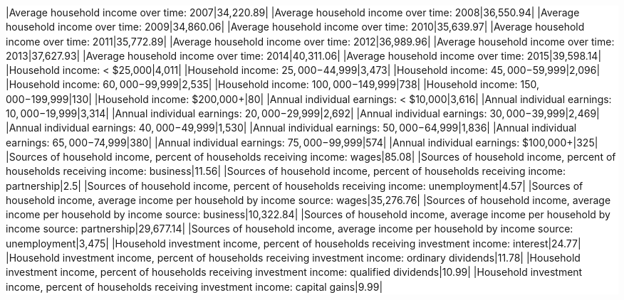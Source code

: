 |Average household income over time: 2007|34,220.89|
|Average household income over time: 2008|36,550.94|
|Average household income over time: 2009|34,860.06|
|Average household income over time: 2010|35,639.97|
|Average household income over time: 2011|35,772.89|
|Average household income over time: 2012|36,989.96|
|Average household income over time: 2013|37,627.93|
|Average household income over time: 2014|40,311.06|
|Average household income over time: 2015|39,598.14|
|Household income: < $25,000|4,011|
|Household income: $25,000-$44,999|3,473|
|Household income: $45,000-$59,999|2,096|
|Household income: $60,000-$99,999|2,535|
|Household income: $100,000-$149,999|738|
|Household income: $150,000-$199,999|130|
|Household income: $200,000+|80|
|Annual individual earnings: < $10,000|3,616|
|Annual individual earnings: $10,000-$19,999|3,314|
|Annual individual earnings: $20,000-$29,999|2,692|
|Annual individual earnings: $30,000-$39,999|2,469|
|Annual individual earnings: $40,000-$49,999|1,530|
|Annual individual earnings: $50,000-$64,999|1,836|
|Annual individual earnings: $65,000-$74,999|380|
|Annual individual earnings: $75,000-$99,999|574|
|Annual individual earnings: $100,000+|325|
|Sources of household income, percent of households receiving income: wages|85.08|
|Sources of household income, percent of households receiving income: business|11.56|
|Sources of household income, percent of households receiving income: partnership|2.5|
|Sources of household income, percent of households receiving income: unemployment|4.57|
|Sources of household income, average income per household by income source: wages|35,276.76|
|Sources of household income, average income per household by income source: business|10,322.84|
|Sources of household income, average income per household by income source: partnership|29,677.14|
|Sources of household income, average income per household by income source: unemployment|3,475|
|Household investment income, percent of households receiving investment income: interest|24.77|
|Household investment income, percent of households receiving investment income: ordinary dividends|11.78|
|Household investment income, percent of households receiving investment income: qualified dividends|10.99|
|Household investment income, percent of households receiving investment income: capital gains|9.99|